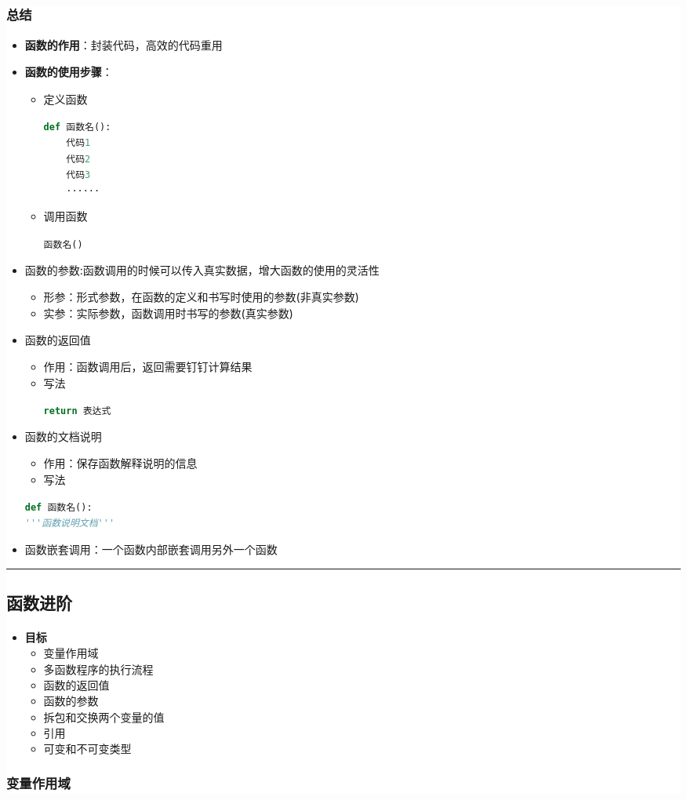 
### 总结

- **函数的作用**：封装代码，高效的代码重用
- **函数的使用步骤**：
  - 定义函数
    ```py
    def 函数名():
        代码1
        代码2
        代码3
        ······
    ```
  - 调用函数
    ```py
    函数名()
    ```

-   函数的参数:函数调用的时候可以传入真实数据，增大函数的使用的灵活性
    - 形参：形式参数，在函数的定义和书写时使用的参数(非真实参数)
    - 实参：实际参数，函数调用时书写的参数(真实参数)


  - 函数的返回值
     - 作用：函数调用后，返回需要钉钉计算结果
     - 写法
       ```py
       return 表达式
       ```

-  函数的文档说明
   -  作用：保存函数解释说明的信息
   -  写法
    ```py
    def 函数名():
    '''函数说明文档'''
    ```

- 函数嵌套调用：一个函数内部嵌套调用另外一个函数

---

## 函数进阶

- **目标**
    - 变量作用域
    - 多函数程序的执行流程
    - 函数的返回值
    - 函数的参数
    - 拆包和交换两个变量的值
    - 引用
    - 可变和不可变类型

### 变量作用域
